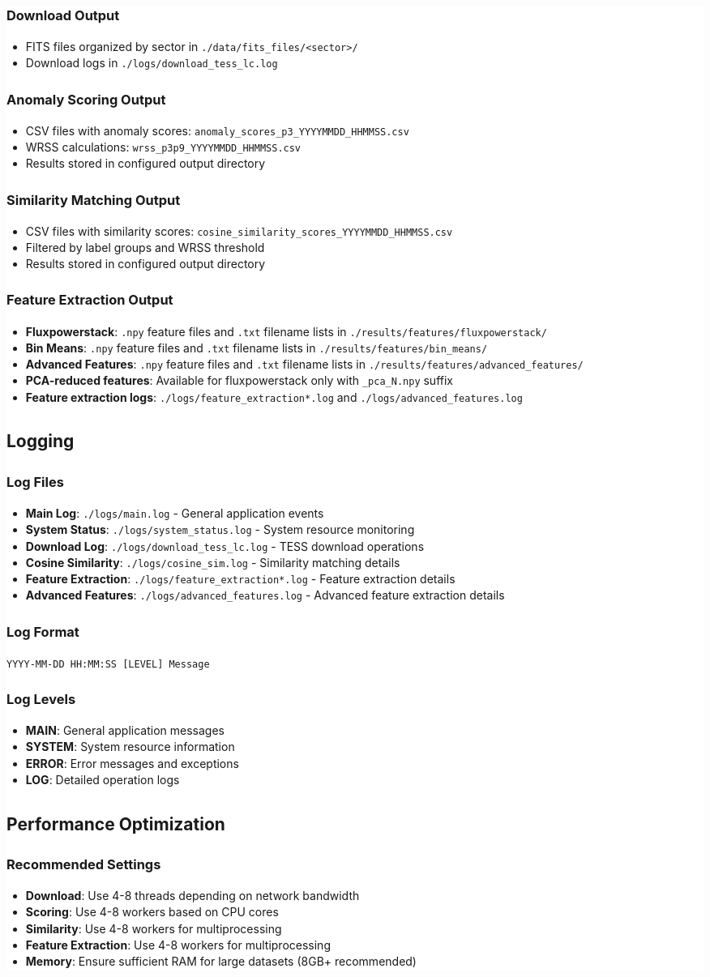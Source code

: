 ### Download Output
- FITS files organized by sector in `./data/fits_files/<sector>/`
- Download logs in `./logs/download_tess_lc.log`

### Anomaly Scoring Output
- CSV files with anomaly scores: `anomaly_scores_p3_YYYYMMDD_HHMMSS.csv`
- WRSS calculations: `wrss_p3p9_YYYYMMDD_HHMMSS.csv`
- Results stored in configured output directory

### Similarity Matching Output
- CSV files with similarity scores: `cosine_similarity_scores_YYYYMMDD_HHMMSS.csv`
- Filtered by label groups and WRSS threshold
- Results stored in configured output directory

### Feature Extraction Output
- **Fluxpowerstack**: `.npy` feature files and `.txt` filename lists in `./results/features/fluxpowerstack/`
- **Bin Means**: `.npy` feature files and `.txt` filename lists in `./results/features/bin_means/`
- **Advanced Features**: `.npy` feature files and `.txt` filename lists in `./results/features/advanced_features/`
- **PCA-reduced features**: Available for fluxpowerstack only with `_pca_N.npy` suffix
- **Feature extraction logs**: `./logs/feature_extraction*.log` and `./logs/advanced_features.log`

## Logging

### Log Files
- **Main Log**: `./logs/main.log` - General application events
- **System Status**: `./logs/system_status.log` - System resource monitoring
- **Download Log**: `./logs/download_tess_lc.log` - TESS download operations
- **Cosine Similarity**: `./logs/cosine_sim.log` - Similarity matching details
- **Feature Extraction**: `./logs/feature_extraction*.log` - Feature extraction details
- **Advanced Features**: `./logs/advanced_features.log` - Advanced feature extraction details

### Log Format
```
YYYY-MM-DD HH:MM:SS [LEVEL] Message
```

### Log Levels
- **MAIN**: General application messages
- **SYSTEM**: System resource information
- **ERROR**: Error messages and exceptions
- **LOG**: Detailed operation logs

## Performance Optimization

### Recommended Settings
- **Download**: Use 4-8 threads depending on network bandwidth
- **Scoring**: Use 4-8 workers based on CPU cores
- **Similarity**: Use 4-8 workers for multiprocessing
- **Feature Extraction**: Use 4-8 workers for multiprocessing
- **Memory**: Ensure sufficient RAM for large datasets (8GB+ recommended)

